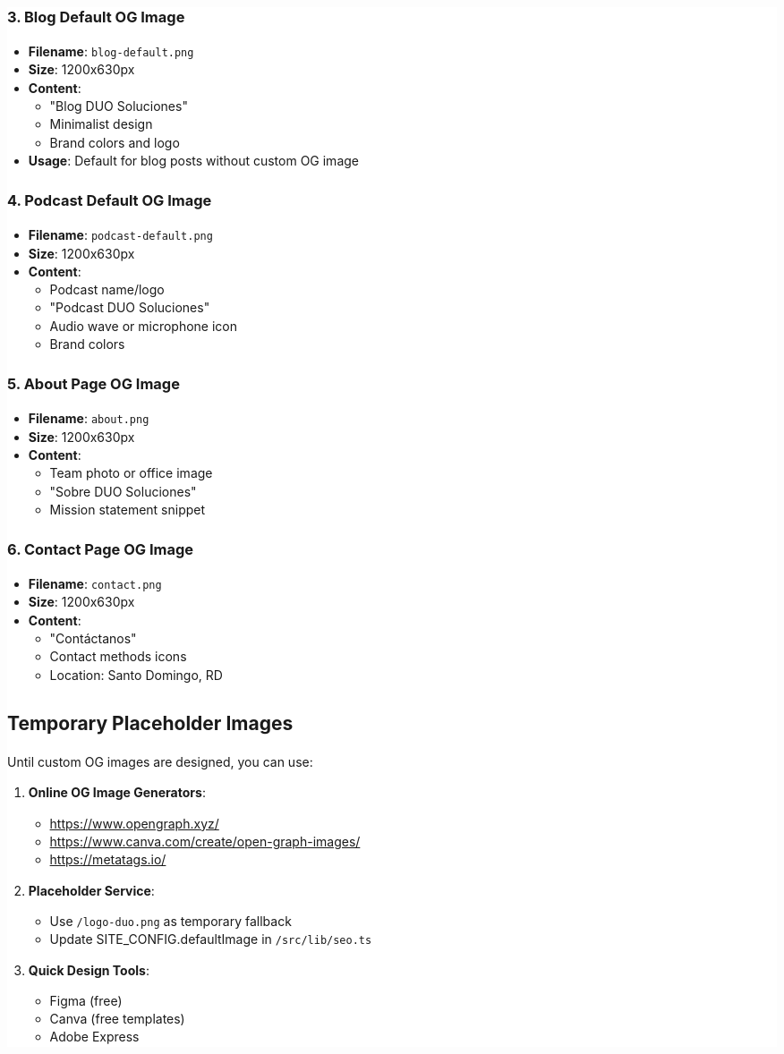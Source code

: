 ### 3. Blog Default OG Image
- **Filename**: `blog-default.png`
- **Size**: 1200x630px
- **Content**:
  - "Blog DUO Soluciones"
  - Minimalist design
  - Brand colors and logo
- **Usage**: Default for blog posts without custom OG image

### 4. Podcast Default OG Image
- **Filename**: `podcast-default.png`
- **Size**: 1200x630px
- **Content**:
  - Podcast name/logo
  - "Podcast DUO Soluciones"
  - Audio wave or microphone icon
  - Brand colors

### 5. About Page OG Image
- **Filename**: `about.png`
- **Size**: 1200x630px
- **Content**:
  - Team photo or office image
  - "Sobre DUO Soluciones"
  - Mission statement snippet

### 6. Contact Page OG Image
- **Filename**: `contact.png`
- **Size**: 1200x630px
- **Content**:
  - "Contáctanos"
  - Contact methods icons
  - Location: Santo Domingo, RD

## Temporary Placeholder Images

Until custom OG images are designed, you can use:

1. **Online OG Image Generators**:
   - https://www.opengraph.xyz/
   - https://www.canva.com/create/open-graph-images/
   - https://metatags.io/

2. **Placeholder Service**:
   - Use `/logo-duo.png` as temporary fallback
   - Update SITE_CONFIG.defaultImage in `/src/lib/seo.ts`

3. **Quick Design Tools**:
   - Figma (free)
   - Canva (free templates)
   - Adobe Express
